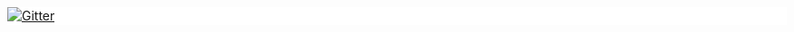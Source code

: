
[![Gitter](https://badges.gitter.im/PPC-SE-2020/OOP.svg)](https://gitter.im/PPC-SE-2020/OOP?utm_source=badge&utm_medium=badge&utm_campaign=pr-badge)

